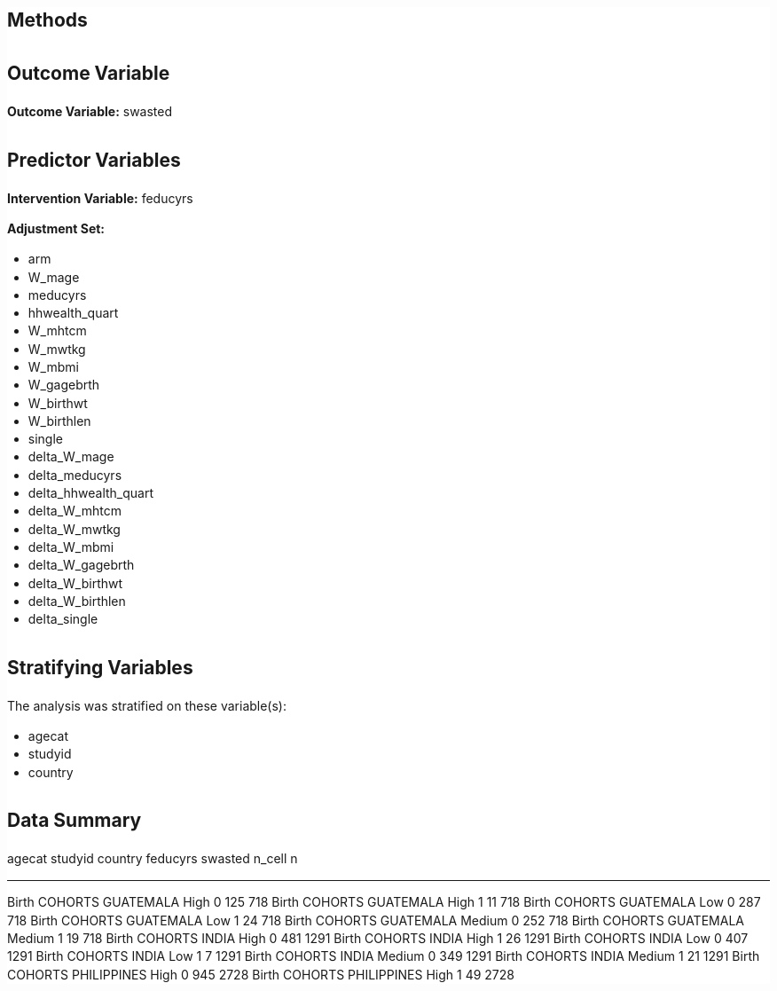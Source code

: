 





## Methods
## Outcome Variable

**Outcome Variable:** swasted

## Predictor Variables

**Intervention Variable:** feducyrs

**Adjustment Set:**

* arm
* W_mage
* meducyrs
* hhwealth_quart
* W_mhtcm
* W_mwtkg
* W_mbmi
* W_gagebrth
* W_birthwt
* W_birthlen
* single
* delta_W_mage
* delta_meducyrs
* delta_hhwealth_quart
* delta_W_mhtcm
* delta_W_mwtkg
* delta_W_mbmi
* delta_W_gagebrth
* delta_W_birthwt
* delta_W_birthlen
* delta_single

## Stratifying Variables

The analysis was stratified on these variable(s):

* agecat
* studyid
* country

## Data Summary

agecat      studyid          country                        feducyrs    swasted   n_cell       n
----------  ---------------  -----------------------------  ---------  --------  -------  ------
Birth       COHORTS          GUATEMALA                      High              0      125     718
Birth       COHORTS          GUATEMALA                      High              1       11     718
Birth       COHORTS          GUATEMALA                      Low               0      287     718
Birth       COHORTS          GUATEMALA                      Low               1       24     718
Birth       COHORTS          GUATEMALA                      Medium            0      252     718
Birth       COHORTS          GUATEMALA                      Medium            1       19     718
Birth       COHORTS          INDIA                          High              0      481    1291
Birth       COHORTS          INDIA                          High              1       26    1291
Birth       COHORTS          INDIA                          Low               0      407    1291
Birth       COHORTS          INDIA                          Low               1        7    1291
Birth       COHORTS          INDIA                          Medium            0      349    1291
Birth       COHORTS          INDIA                          Medium            1       21    1291
Birth       COHORTS          PHILIPPINES                    High              0      945    2728
Birth       COHORTS          PHILIPPINES                    High              1       49    2728